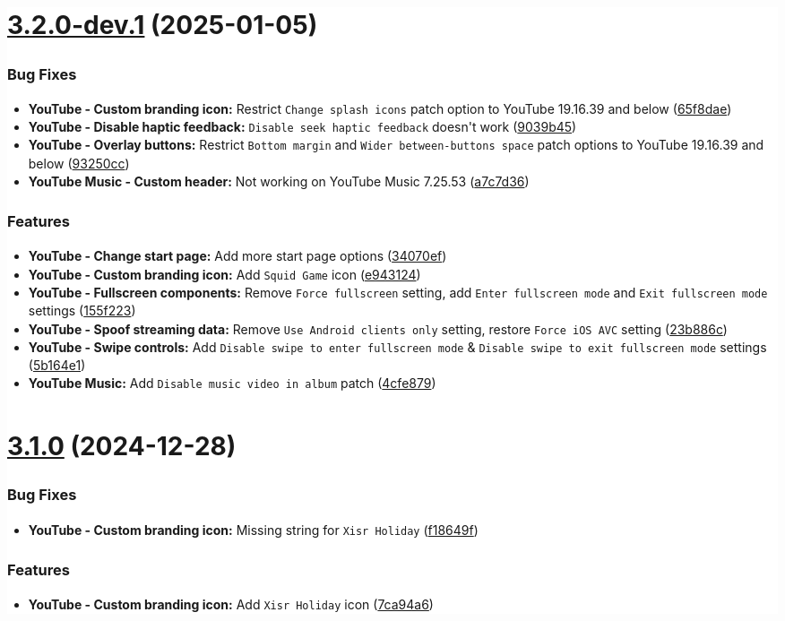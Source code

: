 # [3.2.0-dev.1](https://github.com/anddea/revanced-patches/compare/v3.1.0...v3.2.0-dev.1) (2025-01-05)


### Bug Fixes

* **YouTube - Custom branding icon:**  Restrict `Change splash icons` patch option to YouTube 19.16.39 and below ([65f8dae](https://github.com/anddea/revanced-patches/commit/65f8daeb2b69b916dbd358fd70315385f95550a6))
* **YouTube - Disable haptic feedback:** `Disable seek haptic feedback` doesn't work ([9039b45](https://github.com/anddea/revanced-patches/commit/9039b45f1f557128b9eb17a8030819e9c507255b))
* **YouTube - Overlay buttons:** Restrict `Bottom margin` and `Wider between-buttons space` patch options to YouTube 19.16.39 and below ([93250cc](https://github.com/anddea/revanced-patches/commit/93250cc3cecdfab84468a8a4860d3fb13e94b75f))
* **YouTube Music - Custom header:** Not working on YouTube Music 7.25.53 ([a7c7d36](https://github.com/anddea/revanced-patches/commit/a7c7d364628bf917cfe5a3f4ce8fe98f987b48be))


### Features

* **YouTube - Change start page:** Add more start page options ([34070ef](https://github.com/anddea/revanced-patches/commit/34070efae41ec13bb0a435ad22011238998d1261))
* **YouTube - Custom branding icon:** Add `Squid Game` icon ([e943124](https://github.com/anddea/revanced-patches/commit/e9431241c762bee6127cc26abcbbe24f82088304))
* **YouTube - Fullscreen components:** Remove `Force fullscreen` setting, add `Enter fullscreen mode` and `Exit fullscreen mode` settings ([155f223](https://github.com/anddea/revanced-patches/commit/155f2233222cc92a9d1315c9a3e036ecc613c12c))
* **YouTube - Spoof streaming data:** Remove `Use Android clients only` setting, restore `Force iOS AVC` setting ([23b886c](https://github.com/anddea/revanced-patches/commit/23b886c3345fe87527b02fbdca5d774ee5d476f0))
* **YouTube - Swipe controls:** Add `Disable swipe to enter fullscreen mode` & `Disable swipe to exit fullscreen mode` settings ([5b164e1](https://github.com/anddea/revanced-patches/commit/5b164e113d405f547f6767d5df84c192a1c55838))
* **YouTube Music:** Add `Disable music video in album` patch ([4cfe879](https://github.com/anddea/revanced-patches/commit/4cfe87913338620873a01010a6c03f9e0af2c86c))

# [3.1.0](https://github.com/anddea/revanced-patches/compare/v3.0.0...v3.1.0) (2024-12-28)


### Bug Fixes

* **YouTube - Custom branding icon:** Missing string for `Xisr Holiday` ([f18649f](https://github.com/anddea/revanced-patches/commit/f18649f8e594e1ecb5744ffc101749065fc3f29c))


### Features

* **YouTube - Custom branding icon:** Add `Xisr Holiday` icon ([7ca94a6](https://github.com/anddea/revanced-patches/commit/7ca94a664457980346aba83e41a41375a9557bf0))
